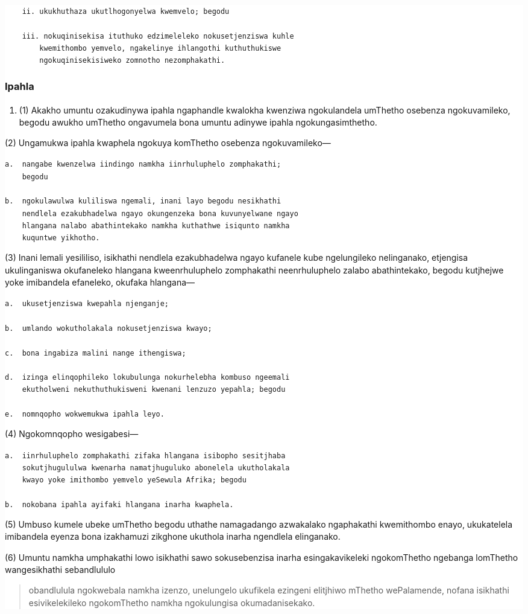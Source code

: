         ii. ukukhuthaza ukutlhogonyelwa kwemvelo; begodu

        iii. nokuqinisekisa ituthuko edzimeleleko nokusetjenziswa kuhle
            kwemithombo yemvelo, ngakelinye ihlangothi kuthuthukiswe
            ngokuqinisekisiweko zomnotho nezomphakathi.

### **Ipahla**

1.  \(1) Akakho umuntu ozakudinywa ipahla ngaphandle kwalokha kwenziwa
    ngokulandela umThetho osebenza ngokuvamileko, begodu awukho umThetho
    ongavumela bona umuntu adinywe ipahla ngokungasimthetho.



(2) Ungamukwa ipahla kwaphela ngokuya komThetho osebenza ngokuvamileko—

    a.  nangabe kwenzelwa iindingo namkha iinrhuluphelo zomphakathi;
        begodu

    b.  ngokulawulwa kuliliswa ngemali, inani layo begodu nesikhathi
        nendlela ezakubhadelwa ngayo okungenzeka bona kuvunyelwane ngayo
        hlangana nalabo abathintekako namkha kuthathwe isiqunto namkha
        kuquntwe yikhotho.

(3) Inani lemali yesililiso, isikhathi nendlela ezakubhadelwa ngayo
    kufanele kube ngelungileko nelinganako, etjengisa ukulinganiswa
    okufaneleko hlangana kweenrhuluphelo zomphakathi neenrhuluphelo
    zalabo abathintekako, begodu kutjhejwe yoke imibandela efaneleko,
    okufaka hlangana—

    a.  ukusetjenziswa kwepahla njenganje;

    b.  umlando wokutholakala nokusetjenziswa kwayo;

    c.  bona ingabiza malini nange ithengiswa;

    d.  izinga elinqophileko lokubulunga nokurhelebha kombuso ngeemali
        ekutholweni nekuthuthukisweni kwenani lenzuzo yepahla; begodu

    e.  nomnqopho wokwemukwa ipahla leyo.

(4) Ngokomnqopho wesigabesi—

    a.  iinrhuluphelo zomphakathi zifaka hlangana isibopho sesitjhaba
        sokutjhugululwa kwenarha namatjhuguluko abonelela ukutholakala
        kwayo yoke imithombo yemvelo yeSewula Afrika; begodu

    b.  nokobana ipahla ayifaki hlangana inarha kwaphela.

(5) Umbuso kumele ubeke umThetho begodu uthathe namagadango azwakalako
    ngaphakathi kwemithombo enayo, ukukatelela imibandela eyenza bona
    izakhamuzi zikghone ukuthola inarha ngendlela elinganako.

(6) Umuntu namkha umphakathi lowo isikhathi sawo sokusebenzisa inarha
    esingakavikeleki ngokomThetho ngebanga lomThetho wangesikhathi
    sebandlululo

> obandlulula ngokwebala namkha izenzo, unelungelo ukufikela ezingeni
> elitjhiwo mThetho wePalamende, nofana isikhathi esivikelekileko
> ngokomThetho namkha ngokulungisa okumadanisekako.
